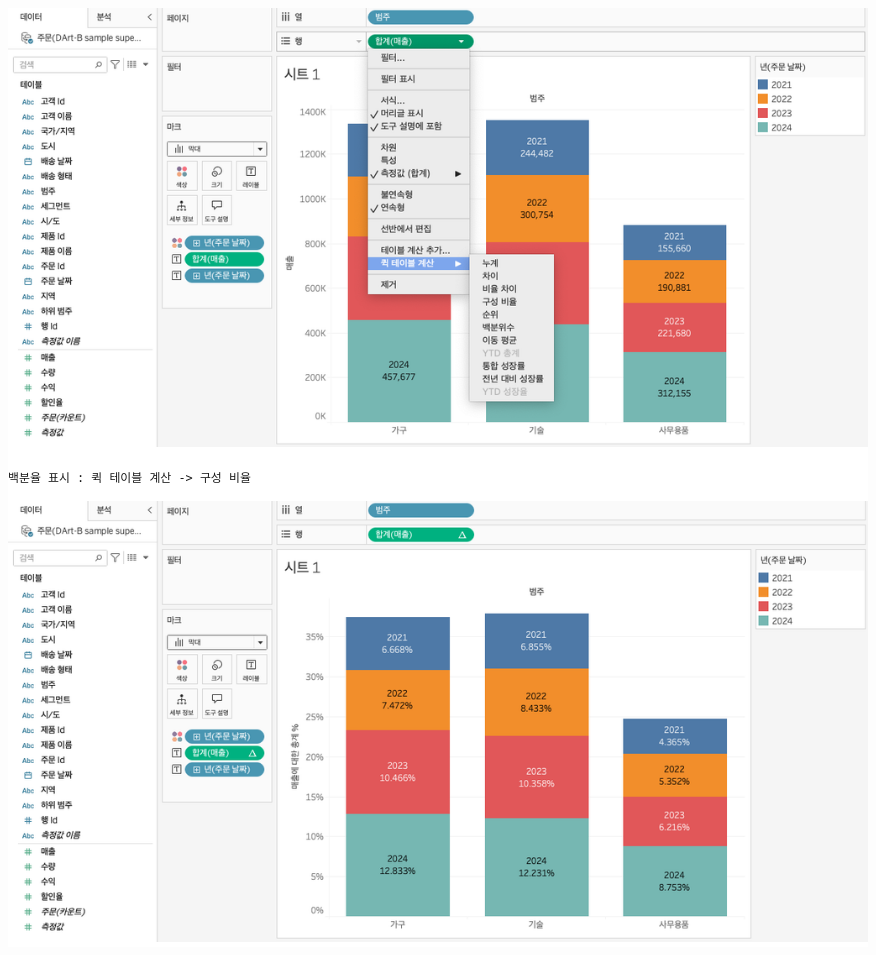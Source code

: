 ![2nd_assignment_09](../2nd_assignment(10~19)/2nd_assignment_image/2nd_assignment_09.png)
```
백분율 표시 : 퀵 테이블 계산 -> 구성 비율
```

![2nd_assignment_10](../2nd_assignment(10~19)/2nd_assignment_image/2nd_assignment_10.png)